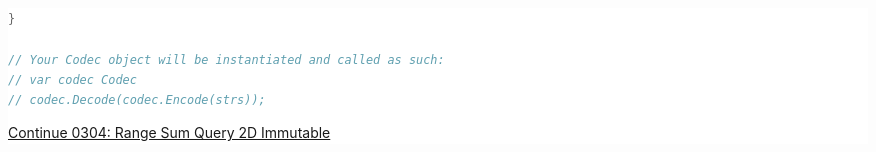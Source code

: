 ```go
}

// Your Codec object will be instantiated and called as such:
// var codec Codec
// codec.Decode(codec.Encode(strs));
```

[Continue 0304: Range Sum Query 2D Immutable ](../../0300-0399/0304.Range%20Sum%20Query%202D%20-%20Immutable/README.md)
